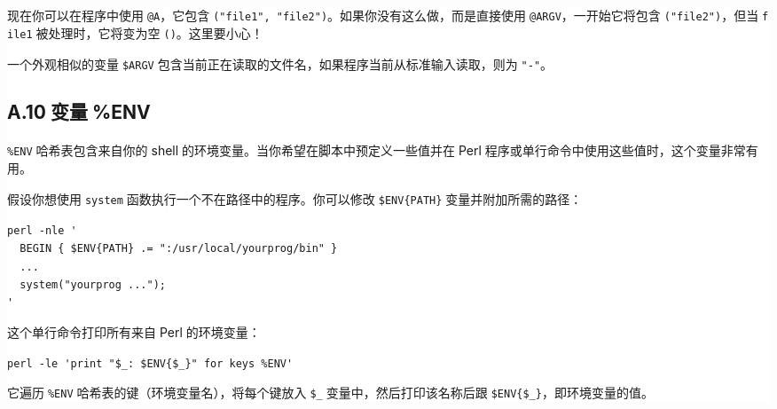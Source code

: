 现在你可以在程序中使用 `@A`，它包含 `("file1", "file2")`。如果你没有这么做，而是直接使用 `@ARGV`，一开始它将包含 `("file2")`，但当 `file1` 被处理时，它将变为空 `()`。这里要小心！

一个外观相似的变量 `$ARGV` 包含当前正在读取的文件名，如果程序当前从标准输入读取，则为 `"-"`。

## A.10 变量 %ENV

`%ENV` 哈希表包含来自你的 shell 的环境变量。当你希望在脚本中预定义一些值并在 Perl 程序或单行命令中使用这些值时，这个变量非常有用。

假设你想使用 `system` 函数执行一个不在路径中的程序。你可以修改 `$ENV{PATH}` 变量并附加所需的路径：

```
perl -nle '
  BEGIN { $ENV{PATH} .= ":/usr/local/yourprog/bin" }
  ...
  system("yourprog ...");
'
```

这个单行命令打印所有来自 Perl 的环境变量：

```
perl -le 'print "$_: $ENV{$_}" for keys %ENV'
```

它遍历 `%ENV` 哈希表的键（环境变量名），将每个键放入 `$_` 变量中，然后打印该名称后跟 `$ENV{$_}`，即环境变量的值。
